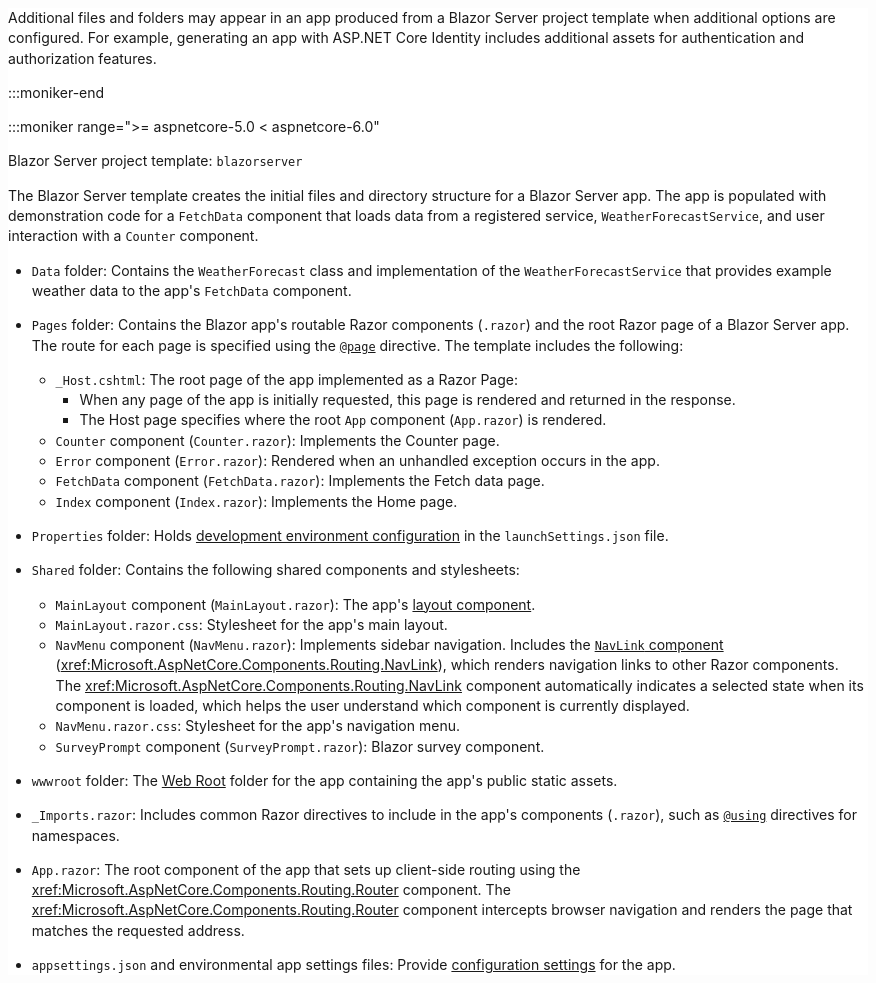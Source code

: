 Additional files and folders may appear in an app produced from a Blazor Server project template when additional options are configured. For example, generating an app with ASP.NET Core Identity includes additional assets for authentication and authorization features.

:::moniker-end

:::moniker range=">= aspnetcore-5.0 < aspnetcore-6.0"

Blazor Server project template: `blazorserver`

The Blazor Server template creates the initial files and directory structure for a Blazor Server app. The app is populated with demonstration code for a `FetchData` component that loads data from a registered service, `WeatherForecastService`, and user interaction with a `Counter` component.

* `Data` folder: Contains the `WeatherForecast` class and implementation of the `WeatherForecastService` that provides example weather data to the app's `FetchData` component.

* `Pages` folder: Contains the Blazor app's routable Razor components (`.razor`) and the root Razor page of a Blazor Server app. The route for each page is specified using the [`@page`](xref:mvc/views/razor#page) directive. The template includes the following:
  * `_Host.cshtml`: The root page of the app implemented as a Razor Page:
    * When any page of the app is initially requested, this page is rendered and returned in the response.
    * The Host page specifies where the root `App` component (`App.razor`) is rendered.
  * `Counter` component (`Counter.razor`): Implements the Counter page.
  * `Error` component (`Error.razor`): Rendered when an unhandled exception occurs in the app.
  * `FetchData` component (`FetchData.razor`): Implements the Fetch data page.
  * `Index` component (`Index.razor`): Implements the Home page.

* `Properties` folder: Holds [development environment configuration](xref:fundamentals/environments#development-and-launchsettingsjson) in the `launchSettings.json` file.

* `Shared` folder: Contains the following shared components and stylesheets:
  * `MainLayout` component (`MainLayout.razor`): The app's [layout component](xref:blazor/components/layouts).
  * `MainLayout.razor.css`: Stylesheet for the app's main layout.
  * `NavMenu` component (`NavMenu.razor`): Implements sidebar navigation. Includes the [`NavLink` component](xref:blazor/fundamentals/routing#navlink-and-navmenu-components) (<xref:Microsoft.AspNetCore.Components.Routing.NavLink>), which renders navigation links to other Razor components. The <xref:Microsoft.AspNetCore.Components.Routing.NavLink> component automatically indicates a selected state when its component is loaded, which helps the user understand which component is currently displayed.
  * `NavMenu.razor.css`: Stylesheet for the app's navigation menu.
  * `SurveyPrompt` component (`SurveyPrompt.razor`): Blazor survey component.

* `wwwroot` folder: The [Web Root](xref:fundamentals/index#web-root) folder for the app containing the app's public static assets.

* `_Imports.razor`: Includes common Razor directives to include in the app's components (`.razor`), such as [`@using`](xref:mvc/views/razor#using) directives for namespaces.

* `App.razor`: The root component of the app that sets up client-side routing using the <xref:Microsoft.AspNetCore.Components.Routing.Router> component. The <xref:Microsoft.AspNetCore.Components.Routing.Router> component intercepts browser navigation and renders the page that matches the requested address.

* `appsettings.json` and environmental app settings files: Provide [configuration settings](xref:blazor/fundamentals/configuration) for the app.
